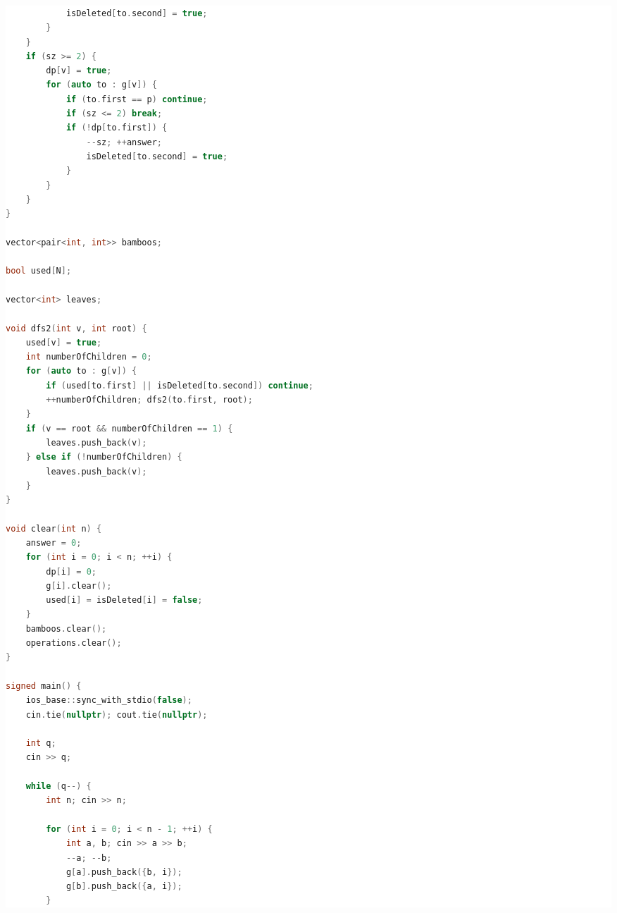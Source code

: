 ```cpp
            isDeleted[to.second] = true;
        }
    }
    if (sz >= 2) {
        dp[v] = true;
        for (auto to : g[v]) {
            if (to.first == p) continue;
            if (sz <= 2) break;
            if (!dp[to.first]) {
                --sz; ++answer;
                isDeleted[to.second] = true;
            }
        }
    }
}

vector<pair<int, int>> bamboos;

bool used[N];

vector<int> leaves;

void dfs2(int v, int root) {
    used[v] = true;
    int numberOfChildren = 0;
    for (auto to : g[v]) {
        if (used[to.first] || isDeleted[to.second]) continue;
        ++numberOfChildren; dfs2(to.first, root);
    }
    if (v == root && numberOfChildren == 1) {
        leaves.push_back(v);
    } else if (!numberOfChildren) {
        leaves.push_back(v);
    }
}

void clear(int n) {
    answer = 0;
    for (int i = 0; i < n; ++i) {
        dp[i] = 0;
        g[i].clear();
        used[i] = isDeleted[i] = false;
    }
    bamboos.clear();
    operations.clear();
}

signed main() {
    ios_base::sync_with_stdio(false);
    cin.tie(nullptr); cout.tie(nullptr);

    int q;
    cin >> q;

    while (q--) {
        int n; cin >> n;

        for (int i = 0; i < n - 1; ++i) {
            int a, b; cin >> a >> b;
            --a; --b;
            g[a].push_back({b, i});
            g[b].push_back({a, i});
        }
```